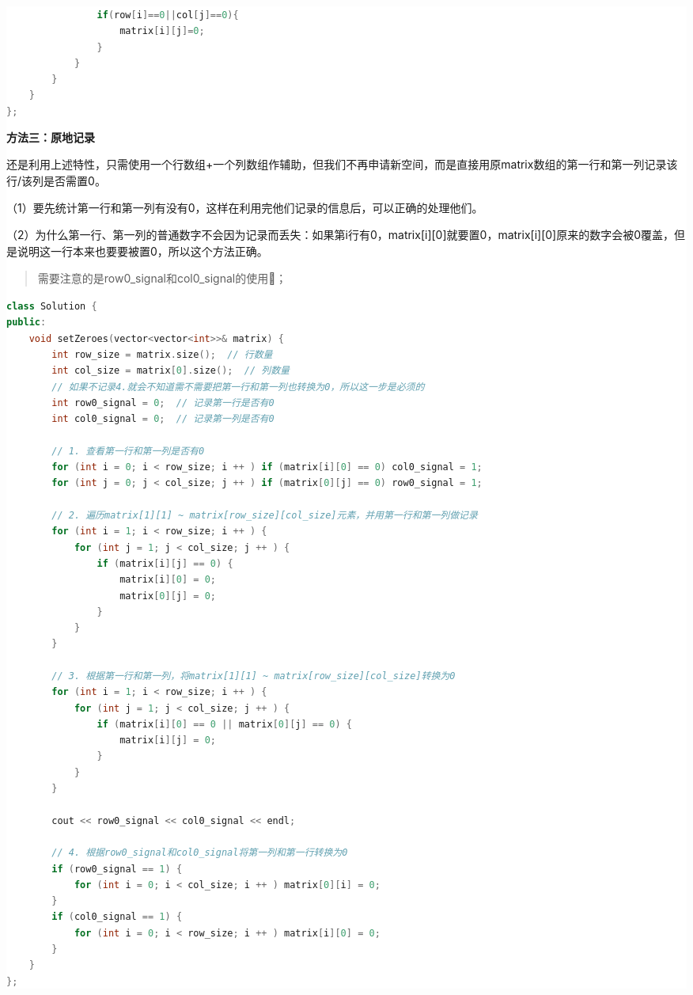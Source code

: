 ```c++
                if(row[i]==0||col[j]==0){
                    matrix[i][j]=0;                 
                }
            }
        }
    }
};
```

**方法三：原地记录**

还是利用上述特性，只需使用一个行数组+一个列数组作辅助，但我们不再申请新空间，而是直接用原matrix数组的第一行和第一列记录该行/该列是否需置0。

（1）要先统计第一行和第一列有没有0，这样在利用完他们记录的信息后，可以正确的处理他们。

（2）为什么第一行、第一列的普通数字不会因为记录而丢失：如果第i行有0，matrix[i][0]就要置0，matrix[i][0]原来的数字会被0覆盖，但是说明这一行本来也要要被置0，所以这个方法正确。

> 需要注意的是row0_signal和col0_signal的使用🌟；

```c++
class Solution {
public:
    void setZeroes(vector<vector<int>>& matrix) {
        int row_size = matrix.size();  // 行数量
        int col_size = matrix[0].size();  // 列数量
        // 如果不记录4.就会不知道需不需要把第一行和第一列也转换为0，所以这一步是必须的
        int row0_signal = 0;  // 记录第一行是否有0
        int col0_signal = 0;  // 记录第一列是否有0

        // 1. 查看第一行和第一列是否有0
        for (int i = 0; i < row_size; i ++ ) if (matrix[i][0] == 0) col0_signal = 1;
        for (int j = 0; j < col_size; j ++ ) if (matrix[0][j] == 0) row0_signal = 1;

        // 2. 遍历matrix[1][1] ~ matrix[row_size][col_size]元素，并用第一行和第一列做记录
        for (int i = 1; i < row_size; i ++ ) {
            for (int j = 1; j < col_size; j ++ ) {
                if (matrix[i][j] == 0) {
                    matrix[i][0] = 0;
                    matrix[0][j] = 0;
                }
            }
        }

        // 3. 根据第一行和第一列，将matrix[1][1] ~ matrix[row_size][col_size]转换为0
        for (int i = 1; i < row_size; i ++ ) {
            for (int j = 1; j < col_size; j ++ ) {
                if (matrix[i][0] == 0 || matrix[0][j] == 0) {
                    matrix[i][j] = 0;
                }
            }
        }

        cout << row0_signal << col0_signal << endl;

        // 4. 根据row0_signal和col0_signal将第一列和第一行转换为0
        if (row0_signal == 1) {
            for (int i = 0; i < col_size; i ++ ) matrix[0][i] = 0;
        }
        if (col0_signal == 1) {
            for (int i = 0; i < row_size; i ++ ) matrix[i][0] = 0;
        }
    }
};
```
